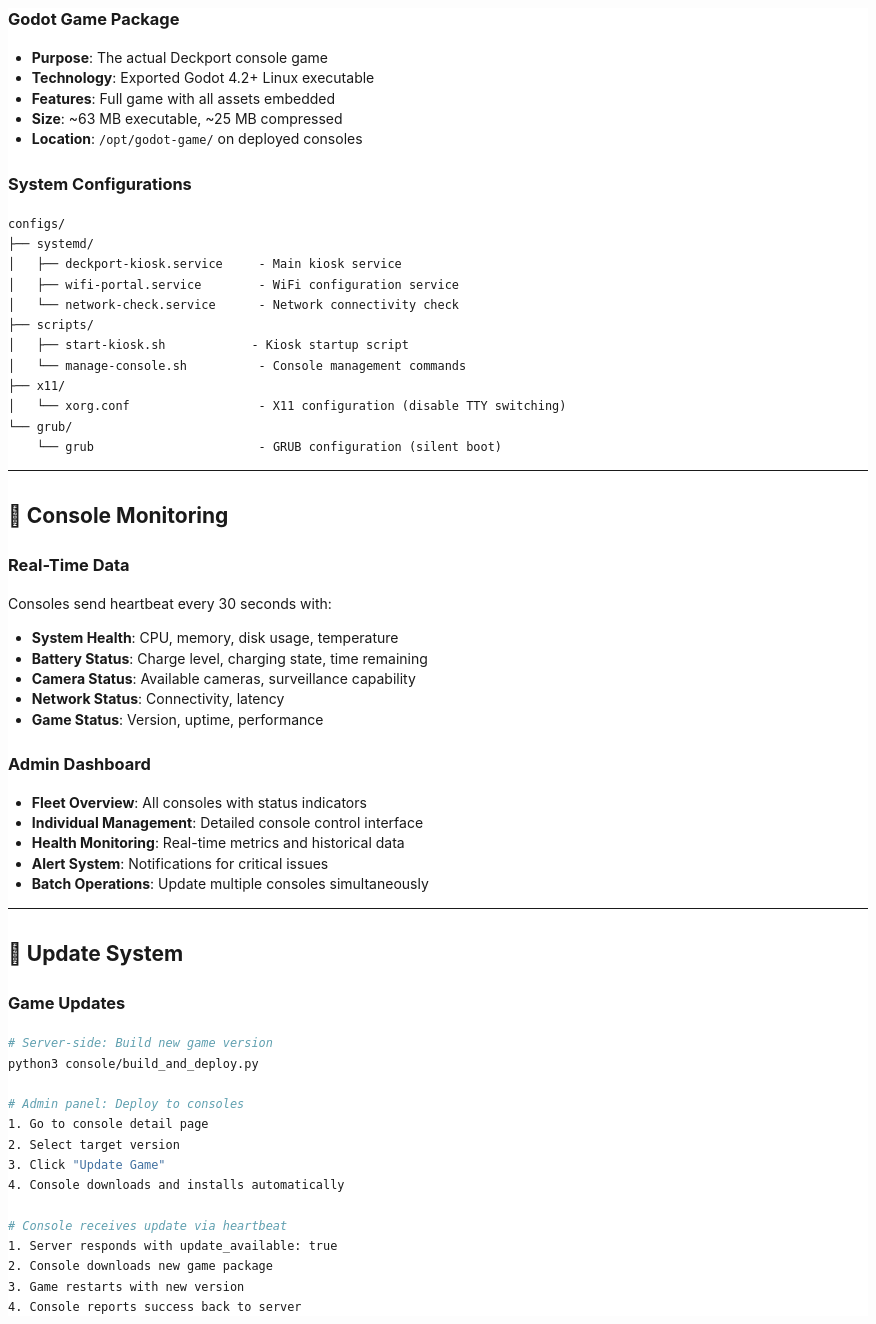 ### **Godot Game Package**
- **Purpose**: The actual Deckport console game
- **Technology**: Exported Godot 4.2+ Linux executable
- **Features**: Full game with all assets embedded
- **Size**: ~63 MB executable, ~25 MB compressed
- **Location**: `/opt/godot-game/` on deployed consoles

### **System Configurations**
```
configs/
├── systemd/
│   ├── deckport-kiosk.service     - Main kiosk service
│   ├── wifi-portal.service        - WiFi configuration service
│   └── network-check.service      - Network connectivity check
├── scripts/
│   ├── start-kiosk.sh            - Kiosk startup script
│   └── manage-console.sh          - Console management commands
├── x11/
│   └── xorg.conf                  - X11 configuration (disable TTY switching)
└── grub/
    └── grub                       - GRUB configuration (silent boot)
```

---

## 📱 **Console Monitoring**

### **Real-Time Data**
Consoles send heartbeat every 30 seconds with:
- **System Health**: CPU, memory, disk usage, temperature
- **Battery Status**: Charge level, charging state, time remaining
- **Camera Status**: Available cameras, surveillance capability
- **Network Status**: Connectivity, latency
- **Game Status**: Version, uptime, performance

### **Admin Dashboard**
- **Fleet Overview**: All consoles with status indicators
- **Individual Management**: Detailed console control interface
- **Health Monitoring**: Real-time metrics and historical data
- **Alert System**: Notifications for critical issues
- **Batch Operations**: Update multiple consoles simultaneously

---

## 🔄 **Update System**

### **Game Updates**
```bash
# Server-side: Build new game version
python3 console/build_and_deploy.py

# Admin panel: Deploy to consoles
1. Go to console detail page
2. Select target version
3. Click "Update Game"
4. Console downloads and installs automatically

# Console receives update via heartbeat
1. Server responds with update_available: true
2. Console downloads new game package
3. Game restarts with new version
4. Console reports success back to server
```